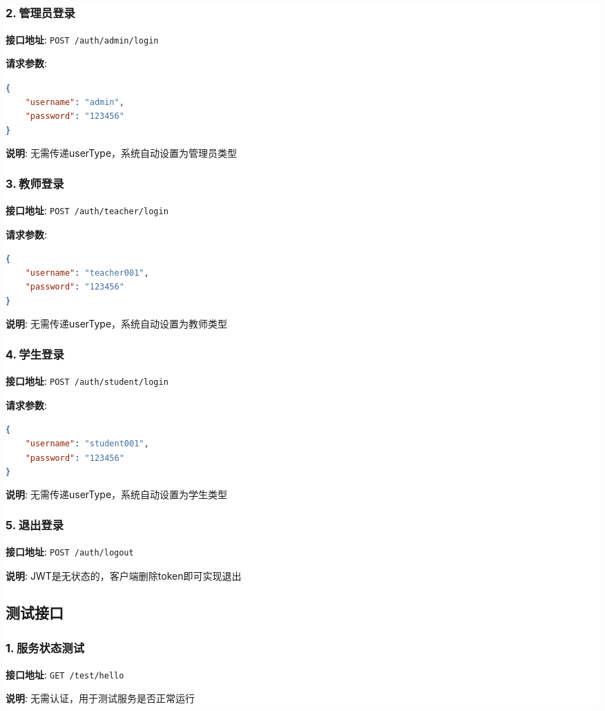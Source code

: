 ### 2. 管理员登录

**接口地址**: `POST /auth/admin/login`

**请求参数**:
```json
{
    "username": "admin",
    "password": "123456"
}
```

**说明**: 无需传递userType，系统自动设置为管理员类型

### 3. 教师登录

**接口地址**: `POST /auth/teacher/login`

**请求参数**:
```json
{
    "username": "teacher001", 
    "password": "123456"
}
```

**说明**: 无需传递userType，系统自动设置为教师类型

### 4. 学生登录

**接口地址**: `POST /auth/student/login`

**请求参数**:
```json
{
    "username": "student001",
    "password": "123456"
}
```

**说明**: 无需传递userType，系统自动设置为学生类型

### 5. 退出登录

**接口地址**: `POST /auth/logout`

**说明**: JWT是无状态的，客户端删除token即可实现退出

## 测试接口

### 1. 服务状态测试

**接口地址**: `GET /test/hello`

**说明**: 无需认证，用于测试服务是否正常运行
